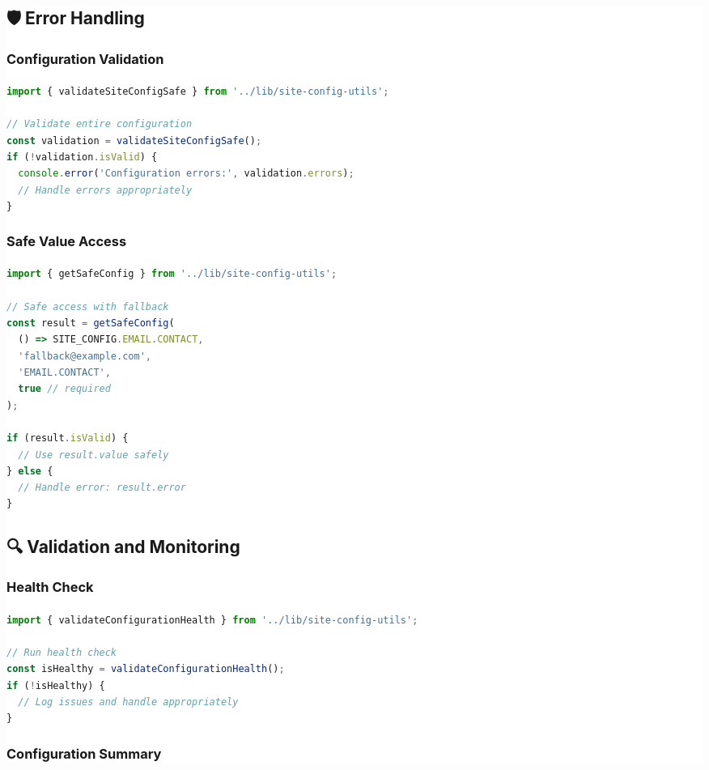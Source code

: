 ## 🛡️ Error Handling

### Configuration Validation

```typescript
import { validateSiteConfigSafe } from '../lib/site-config-utils';

// Validate entire configuration
const validation = validateSiteConfigSafe();
if (!validation.isValid) {
  console.error('Configuration errors:', validation.errors);
  // Handle errors appropriately
}
```

### Safe Value Access

```typescript
import { getSafeConfig } from '../lib/site-config-utils';

// Safe access with fallback
const result = getSafeConfig(
  () => SITE_CONFIG.EMAIL.CONTACT,
  'fallback@example.com',
  'EMAIL.CONTACT',
  true // required
);

if (result.isValid) {
  // Use result.value safely
} else {
  // Handle error: result.error
}
```

## 🔍 Validation and Monitoring

### Health Check

```typescript
import { validateConfigurationHealth } from '../lib/site-config-utils';

// Run health check
const isHealthy = validateConfigurationHealth();
if (!isHealthy) {
  // Log issues and handle appropriately
}
```

### Configuration Summary

